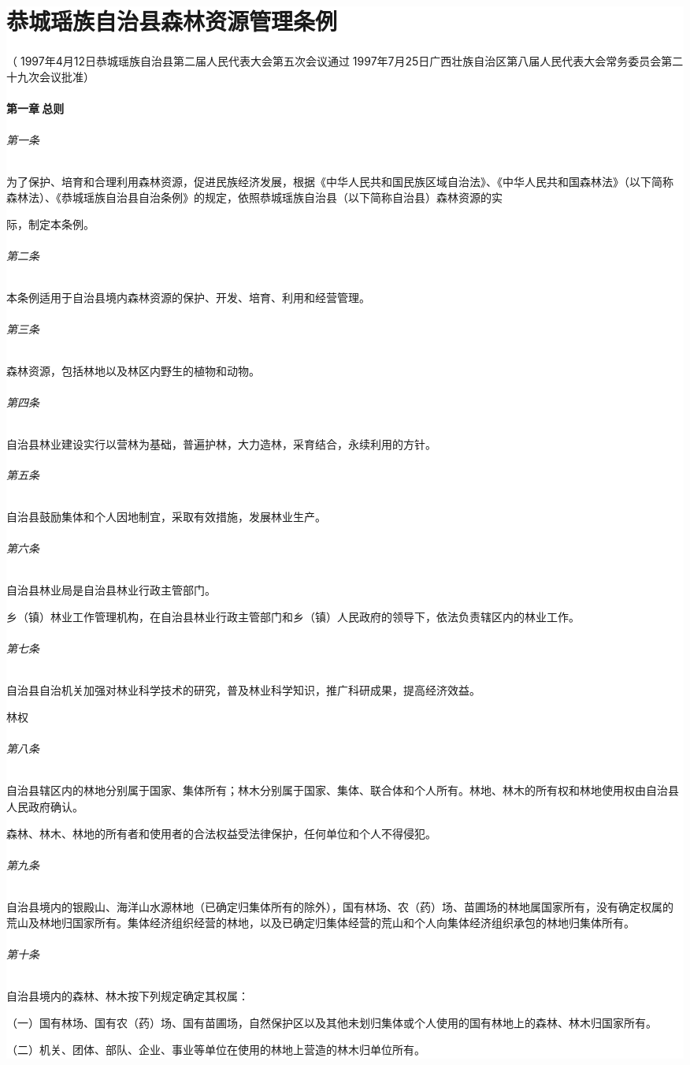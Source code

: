 # 恭城瑶族自治县森林资源管理条例



（ 1997年4月12日恭城瑶族自治县第二届人民代表大会第五次会议通过 1997年7月25日广西壮族自治区第八届人民代表大会常务委员会第二十九次会议批准）

#### 第一章 总则

###### 第一条

为了保护、培育和合理利用森林资源，促进民族经济发展，根据《中华人民共和国民族区域自治法》、《中华人民共和国森林法》（以下简称森林法）、《恭城瑶族自治县自治条例》的规定，依照恭城瑶族自治县（以下简称自治县）森林资源的实

际，制定本条例。

###### 第二条

本条例适用于自治县境内森林资源的保护、开发、培育、利用和经营管理。

###### 第三条

森林资源，包括林地以及林区内野生的植物和动物。

###### 第四条

自治县林业建设实行以营林为基础，普遍护林，大力造林，采育结合，永续利用的方针。

###### 第五条

自治县鼓励集体和个人因地制宜，采取有效措施，发展林业生产。

###### 第六条

自治县林业局是自治县林业行政主管部门。

乡（镇）林业工作管理机构，在自治县林业行政主管部门和乡（镇）人民政府的领导下，依法负责辖区内的林业工作。

###### 第七条

自治县自治机关加强对林业科学技术的研究，普及林业科学知识，推广科研成果，提高经济效益。

林权

###### 第八条

自治县辖区内的林地分别属于国家、集体所有；林木分别属于国家、集体、联合体和个人所有。林地、林木的所有权和林地使用权由自治县人民政府确认。

森林、林木、林地的所有者和使用者的合法权益受法律保护，任何单位和个人不得侵犯。

###### 第九条

自治县境内的银殿山、海洋山水源林地（已确定归集体所有的除外），国有林场、农（药）场、苗圃场的林地属国家所有，没有确定权属的荒山及林地归国家所有。集体经济组织经营的林地，以及已确定归集体经营的荒山和个人向集体经济组织承包的林地归集体所有。

###### 第十条

自治县境内的森林、林木按下列规定确定其权属：

（一）国有林场、国有农（药）场、国有苗圃场，自然保护区以及其他未划归集体或个人使用的国有林地上的森林、林木归国家所有。

（二）机关、团体、部队、企业、事业等单位在使用的林地上营造的林木归单位所有。
